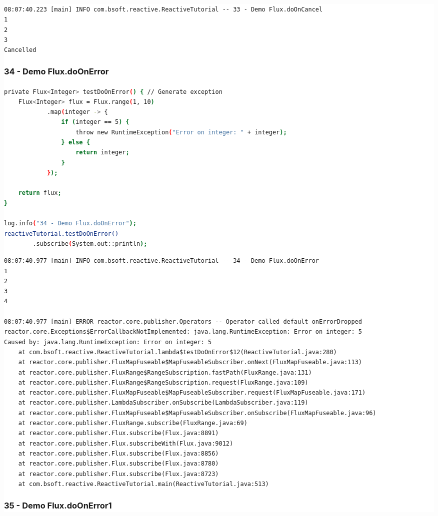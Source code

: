 ```text
08:07:40.223 [main] INFO com.bsoft.reactive.ReactiveTutorial -- 33 - Demo Flux.doOnCancel
1
2
3
Cancelled
```
### 34 - Demo Flux.doOnError

```bash
private Flux<Integer> testDoOnError() { // Generate exception
    Flux<Integer> flux = Flux.range(1, 10)
            .map(integer -> {
                if (integer == 5) {
                    throw new RuntimeException("Error on integer: " + integer);
                } else {
                    return integer;
                }
            });

    return flux;
}

log.info("34 - Demo Flux.doOnError");
reactiveTutorial.testDoOnError()
        .subscribe(System.out::println);
````

```text
08:07:40.977 [main] INFO com.bsoft.reactive.ReactiveTutorial -- 34 - Demo Flux.doOnError
1
2
3
4

08:07:40.977 [main] ERROR reactor.core.publisher.Operators -- Operator called default onErrorDropped
reactor.core.Exceptions$ErrorCallbackNotImplemented: java.lang.RuntimeException: Error on integer: 5
Caused by: java.lang.RuntimeException: Error on integer: 5
	at com.bsoft.reactive.ReactiveTutorial.lambda$testDoOnError$12(ReactiveTutorial.java:280)
	at reactor.core.publisher.FluxMapFuseable$MapFuseableSubscriber.onNext(FluxMapFuseable.java:113)
	at reactor.core.publisher.FluxRange$RangeSubscription.fastPath(FluxRange.java:131)
	at reactor.core.publisher.FluxRange$RangeSubscription.request(FluxRange.java:109)
	at reactor.core.publisher.FluxMapFuseable$MapFuseableSubscriber.request(FluxMapFuseable.java:171)
	at reactor.core.publisher.LambdaSubscriber.onSubscribe(LambdaSubscriber.java:119)
	at reactor.core.publisher.FluxMapFuseable$MapFuseableSubscriber.onSubscribe(FluxMapFuseable.java:96)
	at reactor.core.publisher.FluxRange.subscribe(FluxRange.java:69)
	at reactor.core.publisher.Flux.subscribe(Flux.java:8891)
	at reactor.core.publisher.Flux.subscribeWith(Flux.java:9012)
	at reactor.core.publisher.Flux.subscribe(Flux.java:8856)
	at reactor.core.publisher.Flux.subscribe(Flux.java:8780)
	at reactor.core.publisher.Flux.subscribe(Flux.java:8723)
	at com.bsoft.reactive.ReactiveTutorial.main(ReactiveTutorial.java:513)
```
### 35 - Demo Flux.doOnError1
